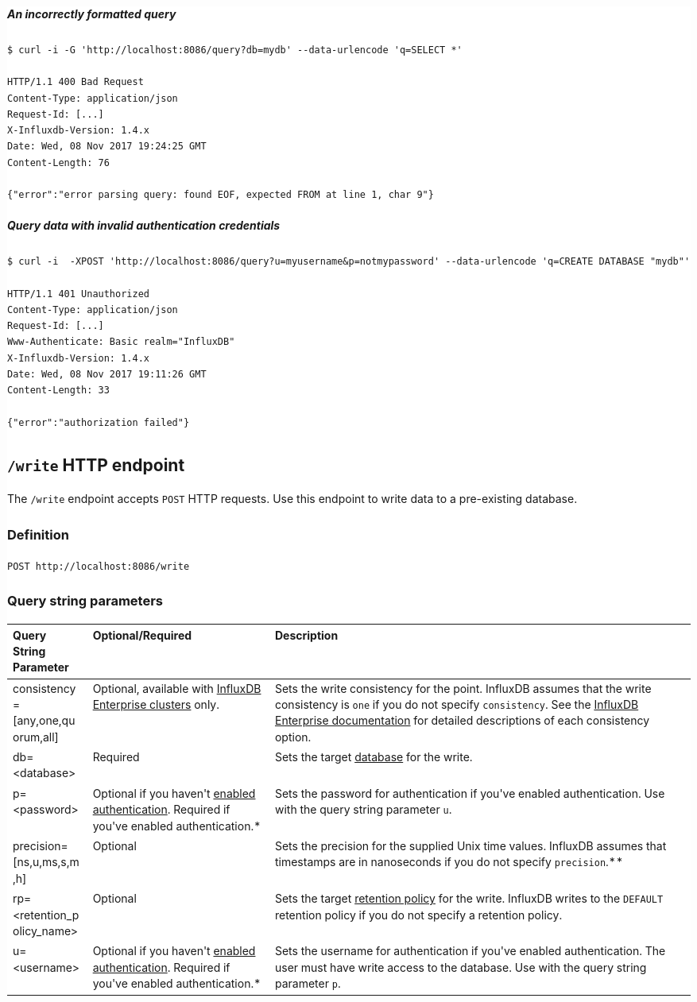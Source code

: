 ##### An incorrectly formatted query

```
$ curl -i -G 'http://localhost:8086/query?db=mydb' --data-urlencode 'q=SELECT *'

HTTP/1.1 400 Bad Request
Content-Type: application/json
Request-Id: [...]
X-Influxdb-Version: 1.4.x
Date: Wed, 08 Nov 2017 19:24:25 GMT
Content-Length: 76

{"error":"error parsing query: found EOF, expected FROM at line 1, char 9"}
```

##### Query data with invalid authentication credentials

```
$ curl -i  -XPOST 'http://localhost:8086/query?u=myusername&p=notmypassword' --data-urlencode 'q=CREATE DATABASE "mydb"'

HTTP/1.1 401 Unauthorized
Content-Type: application/json
Request-Id: [...]
Www-Authenticate: Basic realm="InfluxDB"
X-Influxdb-Version: 1.4.x
Date: Wed, 08 Nov 2017 19:11:26 GMT
Content-Length: 33

{"error":"authorization failed"}
```

## `/write` HTTP endpoint

The `/write` endpoint accepts `POST` HTTP requests.
Use this endpoint to write data to a pre-existing database.

### Definition

```
POST http://localhost:8086/write
```

### Query string parameters

| Query String Parameter | Optional/Required | Description |
| :--------------------- | :---------------- | :---------- |
| consistency=[any,one,quorum,all] | Optional, available with [InfluxDB Enterprise clusters](/enterprise_influxdb/v1.6/) only. | Sets the write consistency for the point. InfluxDB assumes that the write consistency is `one` if you do not specify `consistency`. See the [InfluxDB Enterprise documentation](/enterprise_influxdb/v1.6/concepts/clustering#write-consistency) for detailed descriptions of each consistency option. |
| db=\<database> | Required | Sets the target [database](/influxdb/v1.6/concepts/glossary/#database) for the write. |
| p=\<password> | Optional if you haven't [enabled authentication](/influxdb/v1.6/administration/authentication_and_authorization/#set-up-authentication). Required if you've enabled authentication.* | Sets the password for authentication if you've enabled authentication. Use with the query string parameter `u`. |
| precision=[ns,u,ms,s,m,h] | Optional | Sets the precision for the supplied Unix time values. InfluxDB assumes that timestamps are in nanoseconds if you do not specify `precision`.** |
| rp=\<retention_policy_name> | Optional | Sets the target [retention policy](/influxdb/v1.6/concepts/glossary/#retention-policy-rp) for the write. InfluxDB writes to the `DEFAULT` retention policy if you do not specify a retention policy. |
| u=\<username> | Optional if you haven't [enabled authentication](/influxdb/v1.6/administration/authentication_and_authorization/#set-up-authentication). Required if you've enabled authentication.* | Sets the username for authentication if you've enabled authentication. The user must have write access to the database. Use with the query string parameter `p`. |
